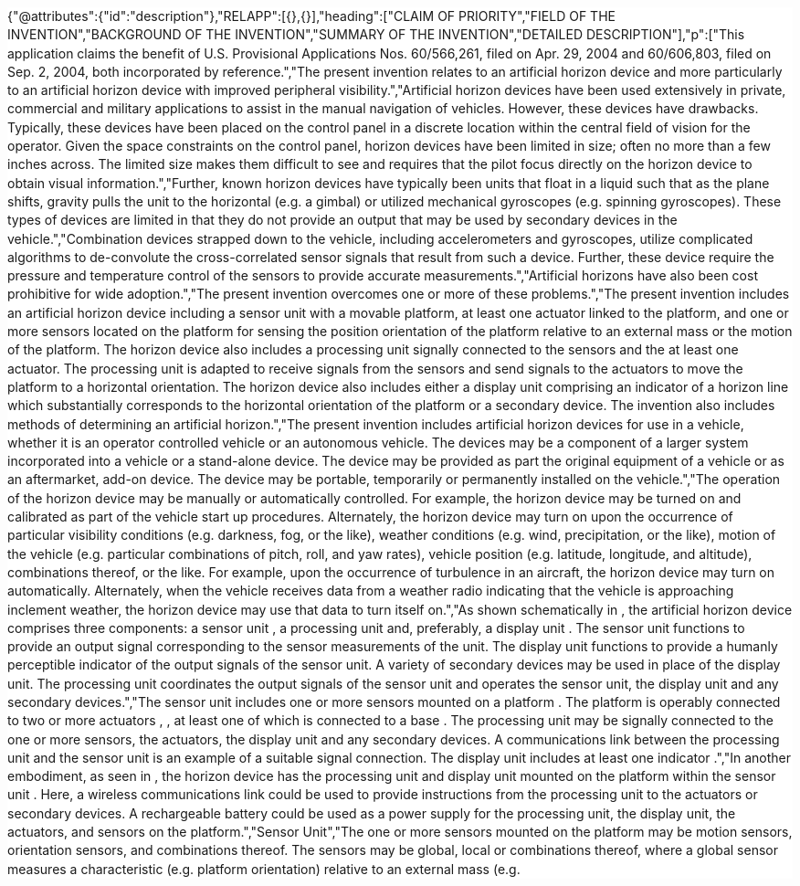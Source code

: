 {"@attributes":{"id":"description"},"RELAPP":[{},{}],"heading":["CLAIM OF PRIORITY","FIELD OF THE INVENTION","BACKGROUND OF THE INVENTION","SUMMARY OF THE INVENTION","DETAILED DESCRIPTION"],"p":["This application claims the benefit of U.S. Provisional Applications Nos. 60\/566,261, filed on Apr. 29, 2004 and 60\/606,803, filed on Sep. 2, 2004, both incorporated by reference.","The present invention relates to an artificial horizon device and more particularly to an artificial horizon device with improved peripheral visibility.","Artificial horizon devices have been used extensively in private, commercial and military applications to assist in the manual navigation of vehicles. However, these devices have drawbacks. Typically, these devices have been placed on the control panel in a discrete location within the central field of vision for the operator. Given the space constraints on the control panel, horizon devices have been limited in size; often no more than a few inches across. The limited size makes them difficult to see and requires that the pilot focus directly on the horizon device to obtain visual information.","Further, known horizon devices have typically been units that float in a liquid such that as the plane shifts, gravity pulls the unit to the horizontal (e.g. a gimbal) or utilized mechanical gyroscopes (e.g. spinning gyroscopes). These types of devices are limited in that they do not provide an output that may be used by secondary devices in the vehicle.","Combination devices strapped down to the vehicle, including accelerometers and gyroscopes, utilize complicated algorithms to de-convolute the cross-correlated sensor signals that result from such a device. Further, these device require the pressure and temperature control of the sensors to provide accurate measurements.","Artificial horizons have also been cost prohibitive for wide adoption.","The present invention overcomes one or more of these problems.","The present invention includes an artificial horizon device including a sensor unit with a movable platform, at least one actuator linked to the platform, and one or more sensors located on the platform for sensing the position orientation of the platform relative to an external mass or the motion of the platform. The horizon device also includes a processing unit signally connected to the sensors and the at least one actuator. The processing unit is adapted to receive signals from the sensors and send signals to the actuators to move the platform to a horizontal orientation. The horizon device also includes either a display unit comprising an indicator of a horizon line which substantially corresponds to the horizontal orientation of the platform or a secondary device. The invention also includes methods of determining an artificial horizon.","The present invention includes artificial horizon devices for use in a vehicle, whether it is an operator controlled vehicle or an autonomous vehicle. The devices may be a component of a larger system incorporated into a vehicle or a stand-alone device. The device may be provided as part the original equipment of a vehicle or as an aftermarket, add-on device. The device may be portable, temporarily or permanently installed on the vehicle.","The operation of the horizon device may be manually or automatically controlled. For example, the horizon device may be turned on and calibrated as part of the vehicle start up procedures. Alternately, the horizon device may turn on upon the occurrence of particular visibility conditions (e.g. darkness, fog, or the like), weather conditions (e.g. wind, precipitation, or the like), motion of the vehicle (e.g. particular combinations of pitch, roll, and yaw rates), vehicle position (e.g. latitude, longitude, and altitude), combinations thereof, or the like. For example, upon the occurrence of turbulence in an aircraft, the horizon device may turn on automatically. Alternately, when the vehicle receives data from a weather radio indicating that the vehicle is approaching inclement weather, the horizon device may use that data to turn itself on.","As shown schematically in , the artificial horizon device  comprises three components: a sensor unit , a processing unit  and, preferably, a display unit . The sensor unit functions to provide an output signal corresponding to the sensor measurements of the unit. The display unit functions to provide a humanly perceptible indicator of the output signals of the sensor unit. A variety of secondary devices may be used in place of the display unit. The processing unit coordinates the output signals of the sensor unit and operates the sensor unit, the display unit and any secondary devices.","The sensor unit includes one or more sensors  mounted on a platform . The platform is operably connected to two or more actuators , , at least one of which is connected to a base . The processing unit  may be signally connected to the one or more sensors, the actuators, the display unit and any secondary devices. A communications link  between the processing unit  and the sensor unit  is an example of a suitable signal connection. The display unit includes at least one indicator .","In another embodiment, as seen in , the horizon device  has the processing unit  and display unit  mounted on the platform  within the sensor unit . Here, a wireless communications link could be used to provide instructions from the processing unit to the actuators or secondary devices. A rechargeable battery could be used as a power supply for the processing unit, the display unit, the actuators, and sensors on the platform.","Sensor Unit","The one or more sensors mounted on the platform may be motion sensors, orientation sensors, and combinations thereof. The sensors may be global, local or combinations thereof, where a global sensor measures a characteristic (e.g. platform orientation) relative to an external mass (e.g.